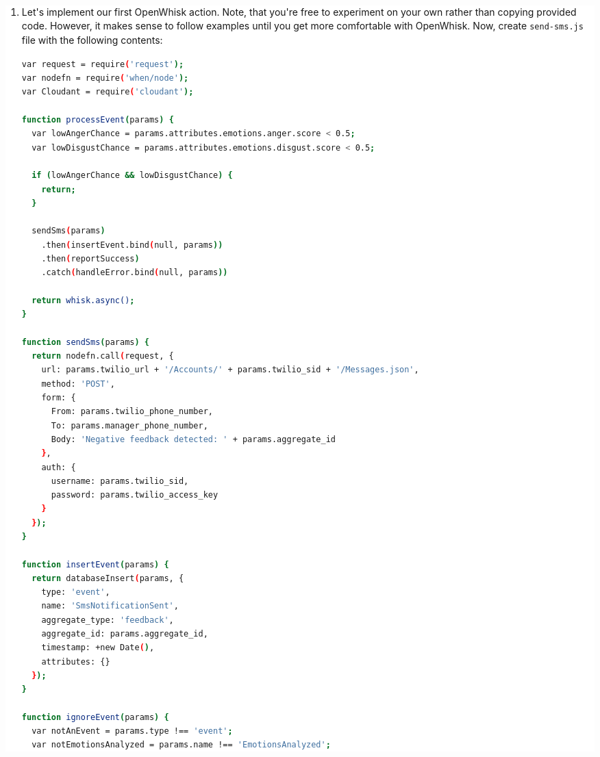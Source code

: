 1. Let's implement our first OpenWhisk action. Note, that you're free to experiment on your own rather than copying provided code. However, it makes sense to follow examples until you get more comfortable with OpenWhisk. Now, create `send-sms.js` file with the following contents:

	```bash
	var request = require('request');
	var nodefn = require('when/node');
	var Cloudant = require('cloudant');

	function processEvent(params) {
	  var lowAngerChance = params.attributes.emotions.anger.score < 0.5;
	  var lowDisgustChance = params.attributes.emotions.disgust.score < 0.5;

	  if (lowAngerChance && lowDisgustChance) {
	    return;
	  }

	  sendSms(params)
	    .then(insertEvent.bind(null, params))
	    .then(reportSuccess)
	    .catch(handleError.bind(null, params))

	  return whisk.async();
	}

	function sendSms(params) {
	  return nodefn.call(request, {
	    url: params.twilio_url + '/Accounts/' + params.twilio_sid + '/Messages.json',
	    method: 'POST',
	    form: {
	      From: params.twilio_phone_number,
	      To: params.manager_phone_number,
	      Body: 'Negative feedback detected: ' + params.aggregate_id
	    },
	    auth: {
	      username: params.twilio_sid,
	      password: params.twilio_access_key
	    }
	  });
	}

	function insertEvent(params) {
	  return databaseInsert(params, {
	    type: 'event',
	    name: 'SmsNotificationSent',
	    aggregate_type: 'feedback',
	    aggregate_id: params.aggregate_id,
	    timestamp: +new Date(),
	    attributes: {}
	  });
	}

	function ignoreEvent(params) {
	  var notAnEvent = params.type !== 'event';
	  var notEmotionsAnalyzed = params.name !== 'EmotionsAnalyzed';
